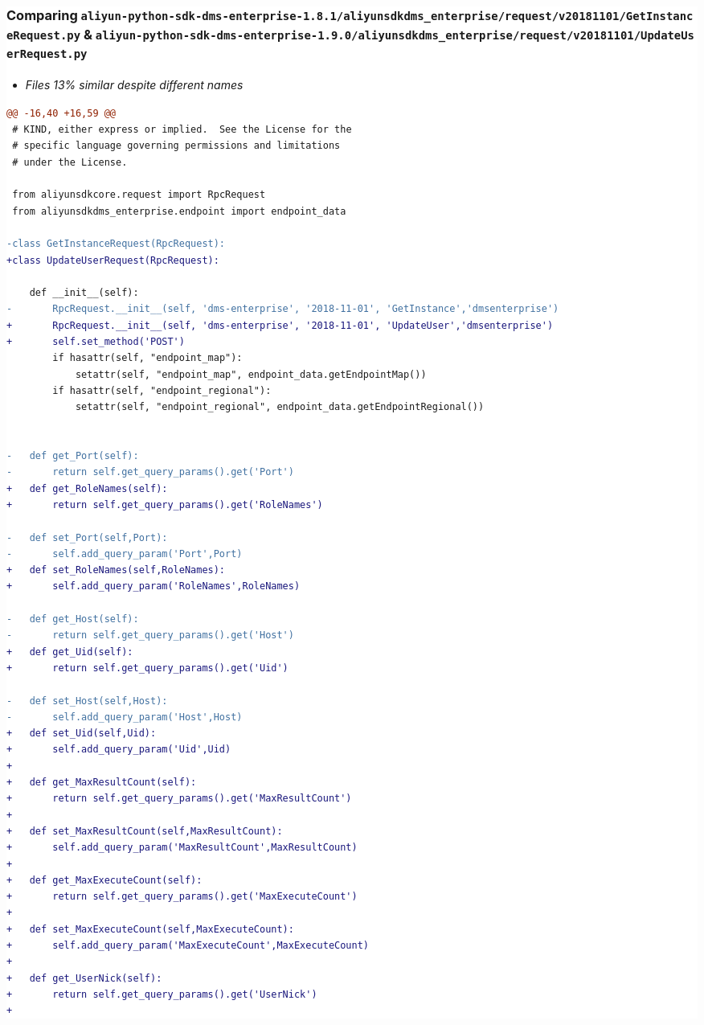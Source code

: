 ### Comparing `aliyun-python-sdk-dms-enterprise-1.8.1/aliyunsdkdms_enterprise/request/v20181101/GetInstanceRequest.py` & `aliyun-python-sdk-dms-enterprise-1.9.0/aliyunsdkdms_enterprise/request/v20181101/UpdateUserRequest.py`

 * *Files 13% similar despite different names*

```diff
@@ -16,40 +16,59 @@
 # KIND, either express or implied.  See the License for the
 # specific language governing permissions and limitations
 # under the License.
 
 from aliyunsdkcore.request import RpcRequest
 from aliyunsdkdms_enterprise.endpoint import endpoint_data
 
-class GetInstanceRequest(RpcRequest):
+class UpdateUserRequest(RpcRequest):
 
 	def __init__(self):
-		RpcRequest.__init__(self, 'dms-enterprise', '2018-11-01', 'GetInstance','dmsenterprise')
+		RpcRequest.__init__(self, 'dms-enterprise', '2018-11-01', 'UpdateUser','dmsenterprise')
+		self.set_method('POST')
 		if hasattr(self, "endpoint_map"):
 			setattr(self, "endpoint_map", endpoint_data.getEndpointMap())
 		if hasattr(self, "endpoint_regional"):
 			setattr(self, "endpoint_regional", endpoint_data.getEndpointRegional())
 
 
-	def get_Port(self):
-		return self.get_query_params().get('Port')
+	def get_RoleNames(self):
+		return self.get_query_params().get('RoleNames')
 
-	def set_Port(self,Port):
-		self.add_query_param('Port',Port)
+	def set_RoleNames(self,RoleNames):
+		self.add_query_param('RoleNames',RoleNames)
 
-	def get_Host(self):
-		return self.get_query_params().get('Host')
+	def get_Uid(self):
+		return self.get_query_params().get('Uid')
 
-	def set_Host(self,Host):
-		self.add_query_param('Host',Host)
+	def set_Uid(self,Uid):
+		self.add_query_param('Uid',Uid)
+
+	def get_MaxResultCount(self):
+		return self.get_query_params().get('MaxResultCount')
+
+	def set_MaxResultCount(self,MaxResultCount):
+		self.add_query_param('MaxResultCount',MaxResultCount)
+
+	def get_MaxExecuteCount(self):
+		return self.get_query_params().get('MaxExecuteCount')
+
+	def set_MaxExecuteCount(self,MaxExecuteCount):
+		self.add_query_param('MaxExecuteCount',MaxExecuteCount)
+
+	def get_UserNick(self):
+		return self.get_query_params().get('UserNick')
+
```